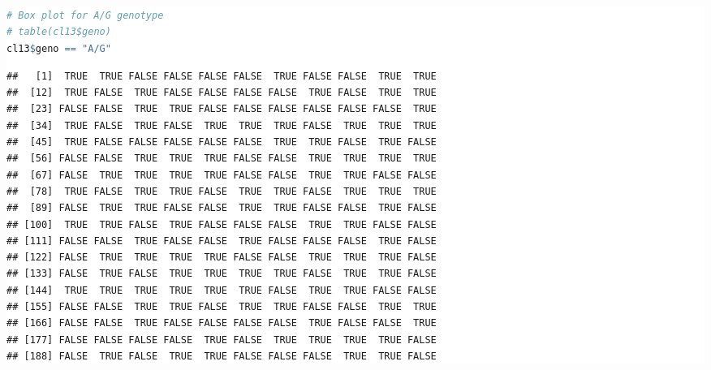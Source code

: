 ``` r
# Box plot for A/G genotype
# table(cl13$geno)
cl13$geno == "A/G"
```

    ##   [1]  TRUE  TRUE FALSE FALSE FALSE FALSE  TRUE FALSE FALSE  TRUE  TRUE
    ##  [12]  TRUE FALSE  TRUE FALSE FALSE FALSE FALSE  TRUE FALSE  TRUE  TRUE
    ##  [23] FALSE FALSE  TRUE  TRUE FALSE FALSE FALSE FALSE FALSE FALSE  TRUE
    ##  [34]  TRUE FALSE  TRUE FALSE  TRUE  TRUE  TRUE FALSE  TRUE  TRUE  TRUE
    ##  [45]  TRUE FALSE FALSE FALSE FALSE FALSE  TRUE  TRUE FALSE  TRUE FALSE
    ##  [56] FALSE FALSE  TRUE  TRUE  TRUE FALSE FALSE  TRUE  TRUE  TRUE  TRUE
    ##  [67] FALSE  TRUE  TRUE  TRUE  TRUE FALSE FALSE  TRUE  TRUE FALSE FALSE
    ##  [78]  TRUE FALSE  TRUE  TRUE FALSE  TRUE  TRUE FALSE  TRUE  TRUE  TRUE
    ##  [89] FALSE  TRUE  TRUE FALSE FALSE  TRUE  TRUE FALSE FALSE  TRUE FALSE
    ## [100]  TRUE  TRUE FALSE  TRUE FALSE FALSE FALSE  TRUE  TRUE FALSE FALSE
    ## [111] FALSE FALSE  TRUE FALSE FALSE  TRUE FALSE FALSE FALSE  TRUE FALSE
    ## [122] FALSE  TRUE  TRUE  TRUE  TRUE FALSE FALSE  TRUE  TRUE  TRUE FALSE
    ## [133] FALSE  TRUE FALSE  TRUE  TRUE  TRUE  TRUE FALSE  TRUE  TRUE FALSE
    ## [144]  TRUE  TRUE  TRUE  TRUE  TRUE  TRUE FALSE  TRUE  TRUE FALSE FALSE
    ## [155] FALSE FALSE  TRUE  TRUE FALSE  TRUE  TRUE FALSE FALSE  TRUE  TRUE
    ## [166] FALSE FALSE  TRUE FALSE FALSE FALSE FALSE  TRUE FALSE FALSE  TRUE
    ## [177] FALSE FALSE FALSE FALSE  TRUE FALSE  TRUE  TRUE  TRUE  TRUE FALSE
    ## [188] FALSE  TRUE FALSE  TRUE  TRUE FALSE FALSE FALSE  TRUE  TRUE FALSE
